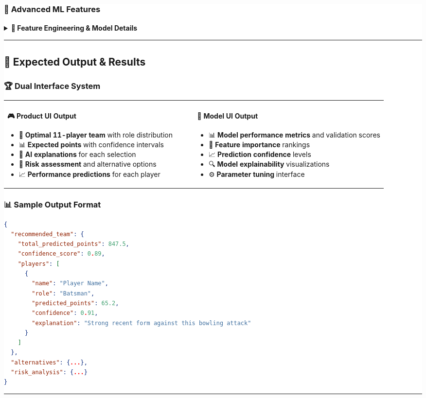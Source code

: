 </td>
</tr>
</table>

### 🧠 **Advanced ML Features**

<details><summary><b>🔬 Feature Engineering & Model Details</b></summary></details>

---

## 🔮 Expected Output & Results

### 🏆 **Dual Interface System**

<table>
<tr>
<td width="50%">

#### **🎮 Product UI Output**
- 👥 **Optimal 11-player team** with role distribution
- 📊 **Expected points** with confidence intervals  
- 🧠 **AI explanations** for each selection
- 🎯 **Risk assessment** and alternative options
- 📈 **Performance predictions** for each player

</td>
<td width="50%">

#### **🔬 Model UI Output**
- 📊 **Model performance metrics** and validation scores
- 🎯 **Feature importance** rankings
- 📈 **Prediction confidence** levels
- 🔍 **Model explainability** visualizations
- ⚙️ **Parameter tuning** interface

</td>
</tr>
</table>

### 📊 **Sample Output Format**

```json
{
  "recommended_team": {
    "total_predicted_points": 847.5,
    "confidence_score": 0.89,
    "players": [
      {
        "name": "Player Name",
        "role": "Batsman", 
        "predicted_points": 65.2,
        "confidence": 0.91,
        "explanation": "Strong recent form against this bowling attack"
      }
    ]
  },
  "alternatives": {...},
  "risk_analysis": {...}
}
```

---